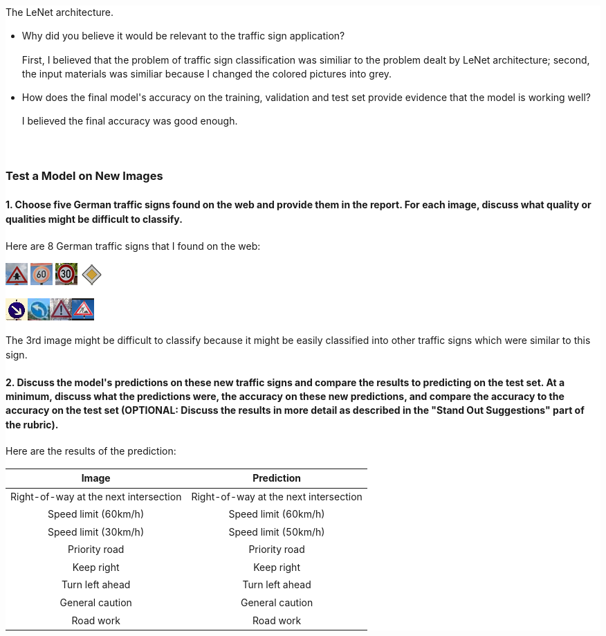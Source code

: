   The LeNet architecture.

* Why did you believe it would be relevant to the traffic sign application?

  First, I believed that the problem of traffic sign classification was similiar to the problem dealt by LeNet architecture; second, the input materials was similiar because I changed the colored pictures into grey.

* How does the final model's accuracy on the training, validation and test set provide evidence that the model is working well?

  I believed the final accuracy was good enough.

  ​


### Test a Model on New Images

#### 1. Choose five German traffic signs found on the web and provide them in the report. For each image, discuss what quality or qualities might be difficult to classify.

Here are 8 German traffic signs that I found on the web:

![alt text][image4] ![alt text][image5] ![alt text][image6] ![alt text][image7]

![alt text][image8]![alt text][image9]![alt text][image10]![alt text][image11]

The 3rd image might be difficult to classify because it might be easily classified into other traffic signs which were similar to this sign.

#### 2. Discuss the model's predictions on these new traffic signs and compare the results to predicting on the test set. At a minimum, discuss what the predictions were, the accuracy on these new predictions, and compare the accuracy to the accuracy on the test set (OPTIONAL: Discuss the results in more detail as described in the "Stand Out Suggestions" part of the rubric).

Here are the results of the prediction:

|                 Image                 |              Prediction               |
| :-----------------------------------: | :-----------------------------------: |
| Right-of-way at the next intersection | Right-of-way at the next intersection |
|         Speed limit (60km/h)          |         Speed limit (60km/h)          |
|         Speed limit (30km/h)          |         Speed limit (50km/h)          |
|             Priority road             |             Priority road             |
|              Keep right               |              Keep right               |
|            Turn left ahead            |            Turn left ahead            |
|            General caution            |            General caution            |
|               Road work               |               Road work               |


[//]: # "Image References"
[image1]: ./examples/visualization.png "Visualization"
[image2]: ./examples/grayscaling.png "Grayscaling"
[image3]: ./examples/normalized.png "Random Noise"
[image4]: ./test_images/1.png "Traffic Sign 1"
[image5]: ./test_images/10.png "Traffic Sign 2"
[image6]: ./test_images/2.png "Traffic Sign 3"
[image7]: ./test_images/3.png "Traffic Sign 4"
[image8]: ./test_images/5.png "Traffic Sign 5"
[image9]: ./test_images/6.png "Traffic Sign 6"
[image10]: ./test_images/8.png "Traffic Sign 7"
[image11]: ./test_images/9.png "Traffic Sign 8"